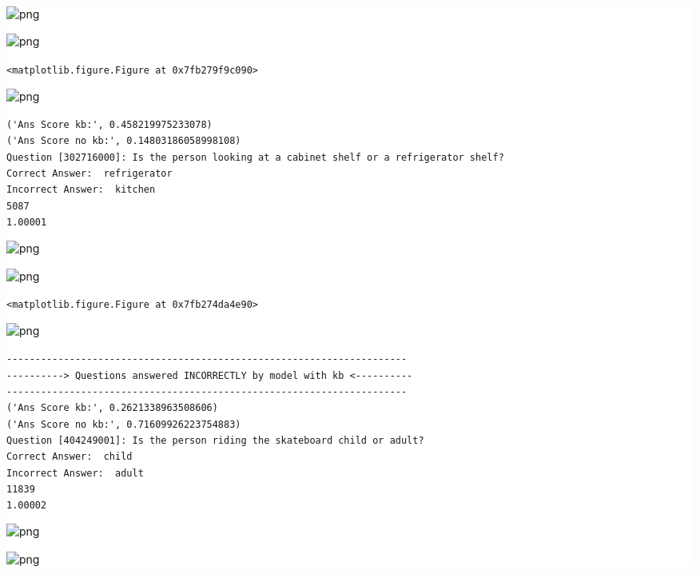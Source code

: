 

![png](output_9_38.png)



![png](output_9_39.png)



    <matplotlib.figure.Figure at 0x7fb279f9c090>



![png](output_9_41.png)


    ('Ans Score kb:', 0.458219975233078)
    ('Ans Score no kb:', 0.14803186058998108)
    Question [302716000]: Is the person looking at a cabinet shelf or a refrigerator shelf?
    Correct Answer:  refrigerator
    Incorrect Answer:  kitchen
    5087
    1.00001



![png](output_9_43.png)



![png](output_9_44.png)



    <matplotlib.figure.Figure at 0x7fb274da4e90>



![png](output_9_46.png)


    ----------------------------------------------------------------------
    ----------> Questions answered INCORRECTLY by model with kb <----------
    ----------------------------------------------------------------------
    ('Ans Score kb:', 0.2621338963508606)
    ('Ans Score no kb:', 0.71609926223754883)
    Question [404249001]: Is the person riding the skateboard child or adult?
    Correct Answer:  child
    Incorrect Answer:  adult
    11839
    1.00002



![png](output_9_48.png)



![png](output_9_49.png)
